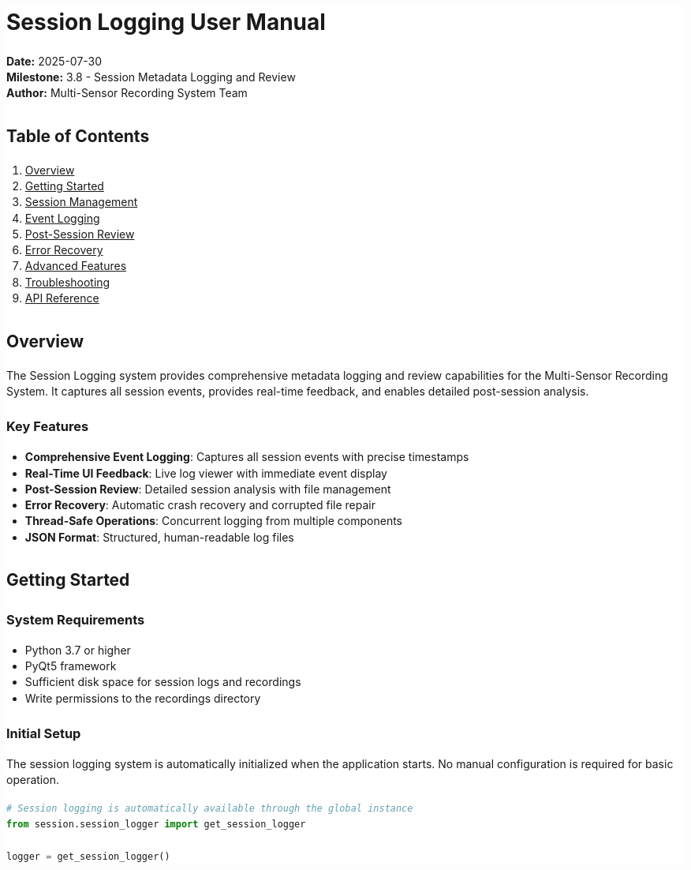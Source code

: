 # Session Logging User Manual

**Date:** 2025-07-30  
**Milestone:** 3.8 - Session Metadata Logging and Review  
**Author:** Multi-Sensor Recording System Team

## Table of Contents

1. [Overview](#overview)
2. [Getting Started](#getting-started)
3. [Session Management](#session-management)
4. [Event Logging](#event-logging)
5. [Post-Session Review](#post-session-review)
6. [Error Recovery](#error-recovery)
7. [Advanced Features](#advanced-features)
8. [Troubleshooting](#troubleshooting)
9. [API Reference](#api-reference)

## Overview

The Session Logging system provides comprehensive metadata logging and review capabilities for the Multi-Sensor Recording System. It captures all session events, provides real-time feedback, and enables detailed post-session analysis.

### Key Features

- **Comprehensive Event Logging**: Captures all session events with precise timestamps
- **Real-Time UI Feedback**: Live log viewer with immediate event display
- **Post-Session Review**: Detailed session analysis with file management
- **Error Recovery**: Automatic crash recovery and corrupted file repair
- **Thread-Safe Operations**: Concurrent logging from multiple components
- **JSON Format**: Structured, human-readable log files

## Getting Started

### System Requirements

- Python 3.7 or higher
- PyQt5 framework
- Sufficient disk space for session logs and recordings
- Write permissions to the recordings directory

### Initial Setup

The session logging system is automatically initialized when the application starts. No manual configuration is required for basic operation.

```python
# Session logging is automatically available through the global instance
from session.session_logger import get_session_logger

logger = get_session_logger()
```
